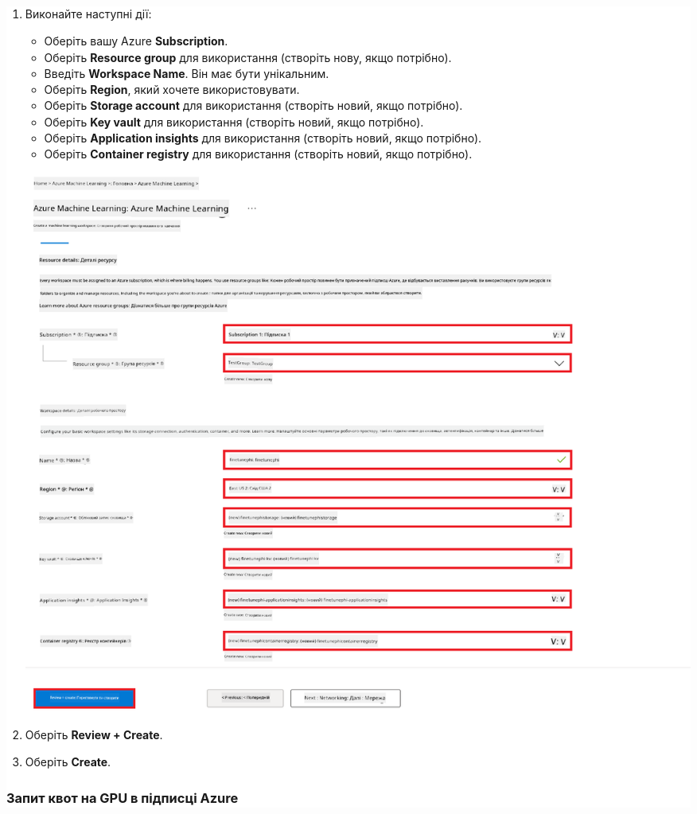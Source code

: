 1. Виконайте наступні дії:

    - Оберіть вашу Azure **Subscription**.
    - Оберіть **Resource group** для використання (створіть нову, якщо потрібно).
    - Введіть **Workspace Name**. Він має бути унікальним.
    - Оберіть **Region**, який хочете використовувати.
    - Оберіть **Storage account** для використання (створіть новий, якщо потрібно).
    - Оберіть **Key vault** для використання (створіть новий, якщо потрібно).
    - Оберіть **Application insights** для використання (створіть новий, якщо потрібно).
    - Оберіть **Container registry** для використання (створіть новий, якщо потрібно).

    ![Fill AZML.](../../../../../../translated_images/01-03-fill-AZML.730a5177757bbebb141b9e8c16f31834e82e831275bd9faad0b70343f46255de.uk.png)

1. Оберіть **Review + Create**.

1. Оберіть **Create**.

### Запит квот на GPU в підписці Azure
